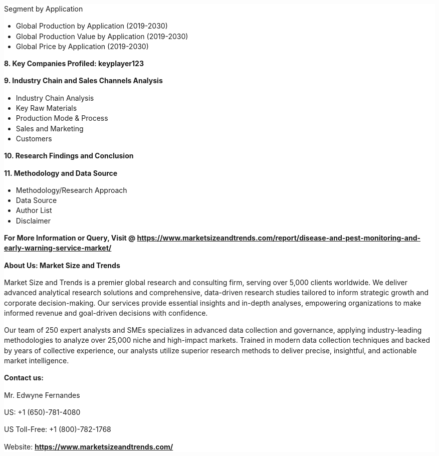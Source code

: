 Segment by Application</strong></p><ul><li>Global Production by Application (2019-2030)</li><li>Global Production Value by Application (2019-2030)</li><li>Global Price by Application (2019-2030)</li></ul><p><strong>8. Key Companies Profiled: keyplayer123</strong></p><p><strong>9. Industry Chain and Sales Channels Analysis</strong></p><ul><li>Industry Chain Analysis</li><li>Key Raw Materials</li><li>Production Mode &amp; Process</li><li>Sales and Marketing</li><li>Customers</li></ul><p><strong>10. Research Findings and Conclusion</strong></p><p><strong>11. Methodology and Data Source</strong></p><ul><li>Methodology/Research Approach</li><li>Data Source</li><li>Author List</li><li>Disclaimer</li></ul></p><p><strong>For More Information or Query, Visit @ <a href="https://www.marketsizeandtrends.com/report/disease-and-pest-monitoring-and-early-warning-service-market/">https://www.marketsizeandtrends.com/report/disease-and-pest-monitoring-and-early-warning-service-market/</a></strong></p><p><strong>About Us: Market Size and Trends</strong></p><p>Market Size and Trends is a premier global research and consulting firm, serving over 5,000 clients worldwide. We deliver advanced analytical research solutions and comprehensive, data-driven research studies tailored to inform strategic growth and corporate decision-making. Our services provide essential insights and in-depth analyses, empowering organizations to make informed revenue and goal-driven decisions with confidence.</p><p>Our team of 250 expert analysts and SMEs specializes in advanced data collection and governance, applying industry-leading methodologies to analyze over 25,000 niche and high-impact markets. Trained in modern data collection techniques and backed by years of collective experience, our analysts utilize superior research methods to deliver precise, insightful, and actionable market intelligence.</p><p><strong>Contact us:</strong></p><p>Mr. Edwyne Fernandes</p><p>US: +1 (650)-781-4080</p><p>US Toll-Free: +1 (800)-782-1768</p><p>Website: <strong><a href="https://www.marketsizeandtrends.com/">https://www.marketsizeandtrends.com/</a></strong></p>
